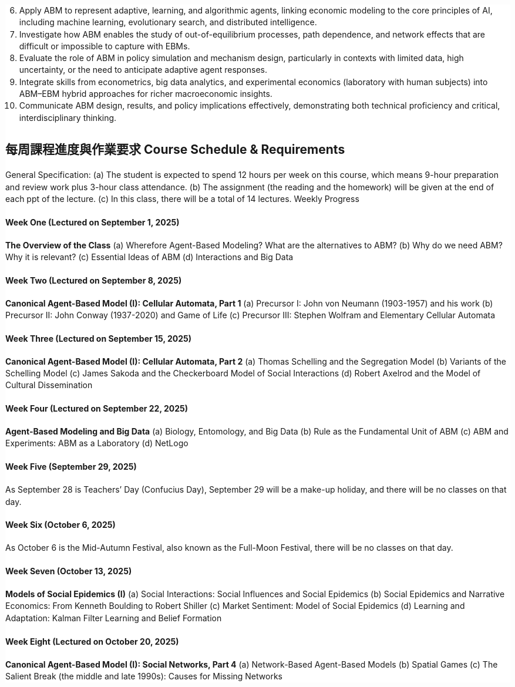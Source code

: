 6. Apply ABM to represent adaptive, learning, and algorithmic agents, linking economic modeling to the core principles of AI, including machine learning, evolutionary search, and distributed intelligence.
7. Investigate how ABM enables the study of out-of-equilibrium processes, path dependence, and network effects that are difficult or impossible to capture with EBMs.
8. Evaluate the role of ABM in policy simulation and mechanism design, particularly in contexts with limited data, high uncertainty, or the need to anticipate adaptive agent responses.
9. Integrate skills from econometrics, big data analytics, and experimental economics (laboratory with human subjects) into ABM–EBM hybrid approaches for richer macroeconomic insights.
10. Communicate ABM design, results, and policy implications effectively, demonstrating both technical proficiency and critical, interdisciplinary thinking.
##  每周課程進度與作業要求 Course Schedule & Requirements
General Specification:
(a) The student is expected to spend 12 hours per week on this course, which means 9-hour preparation and review work plus 3-hour class attendance.
(b) The assignment (the reading and the homework) will be given at the end of each ppt of the lecture.
(c) In this class, there will be a total of 14 lectures.
Weekly Progress
#### Week One (Lectured on September 1, 2025)
**The Overview of the Class**
(a) Wherefore Agent-Based Modeling? What are the alternatives to ABM?
(b) Why do we need ABM? Why it is relevant?
(c) Essential Ideas of ABM
(d) Interactions and Big Data
#### Week Two (Lectured on September 8, 2025)
**Canonical Agent-Based Model (I): Cellular Automata, Part 1**
(a) Precursor I: John von Neumann (1903-1957) and his work
(b) Precursor II: John Conway (1937-2020) and Game of Life
(c) Precursor III: Stephen Wolfram and Elementary Cellular Automata
#### Week Three (Lectured on September 15, 2025)
**Canonical Agent-Based Model (I): Cellular Automata, Part 2**
(a) Thomas Schelling and the Segregation Model
(b) Variants of the Schelling Model
(c) James Sakoda and the Checkerboard Model of Social Interactions
(d) Robert Axelrod and the Model of Cultural Dissemination
#### Week Four (Lectured on September 22, 2025)
**Agent-Based Modeling and Big Data**
(a) Biology, Entomology, and Big Data
(b) Rule as the Fundamental Unit of ABM
(c) ABM and Experiments: ABM as a Laboratory
(d) NetLogo
#### Week Five (September 29, 2025)
As September 28 is Teachers’ Day (Confucius Day), September 29 will be a make-up holiday, and there will be no classes on that day.
#### Week Six (October 6, 2025)
As October 6 is the Mid-Autumn Festival, also known as the Full-Moon Festival, there will be no classes on that day.
#### Week Seven (October 13, 2025)
**Models of Social Epidemics (I)**
(a) Social Interactions: Social Influences and Social Epidemics
(b) Social Epidemics and Narrative Economics: From Kenneth Boulding to Robert Shiller
(c) Market Sentiment: Model of Social Epidemics
(d) Learning and Adaptation: Kalman Filter Learning and Belief Formation
#### Week Eight (Lectured on October 20, 2025)
**Canonical Agent-Based Model (I): Social Networks, Part 4**
(a) Network-Based Agent-Based Models
(b) Spatial Games
(c) The Salient Break (the middle and late 1990s): Causes for Missing Networks